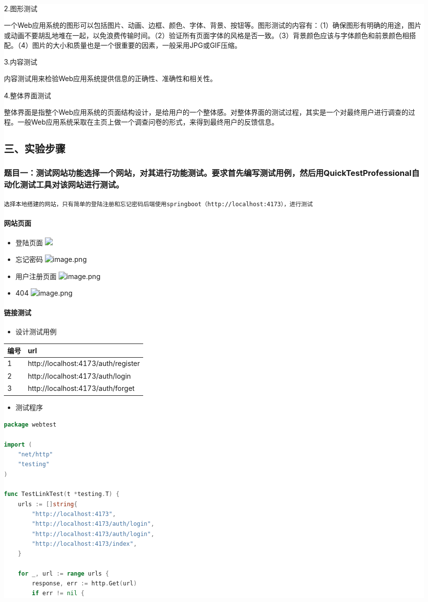 2.图形测试

一个Web应用系统的图形可以包括图片、动画、边框、颜色、字体、背景、按钮等。图形测试的内容有：（1）确保图形有明确的用途，图片或动画不要胡乱地堆在一起，以免浪费传输时间。（2）验证所有页面字体的风格是否一致。（3）背景颜色应该与字体颜色和前景颜色相搭配。（4）图片的大小和质量也是一个很重要的因素，一般采用JPG或GIF压缩。

3.内容测试

内容测试用来检验Web应用系统提供信息的正确性、准确性和相关性。

4.整体界面测试

整体界面是指整个Web应用系统的页面结构设计，是给用户的一个整体感。对整体界面的测试过程，其实是一个对最终用户进行调查的过程。一般Web应用系统采取在主页上做一个调查问卷的形式，来得到最终用户的反馈信息。

## 三、实验步骤

### 题目一：测试网站功能选择一个网站，对其进行功能测试。要求首先编写测试用例，然后用QuickTestProfessional自动化测试工具对该网站进行测试。
	选择本地搭建的网站，只有简单的登陆注册和忘记密码后端使用springboot（http://localhost:4173），进行测试

#### 网站页面
- 登陆页面
![](https://pan.lmio.xyz/pic/8b386f2c85ca8a41b44fdc09ad5228fc.png)

- 忘记密码
![image.png](https://pan.lmio.xyz/pic/bab458cc3a9991c740cdb7bf40e50360.png)
- 用户注册页面
![image.png](https://pan.lmio.xyz/pic/ca9ea4be88298cf49a91ac902a08cc59.png)

- 404
![image.png](https://pan.lmio.xyz/pic/d4dfe5180dda018a4e93f5b2948d8fab.png)


#### 链接测试
- 设计测试用例

| 编号 | url                                 |
|:---|:------------------------------------|
|  1 | http://localhost:4173/auth/register |
|  2 | http://localhost:4173/auth/login    |
|  3 | http://localhost:4173/auth/forget   |  

- 测试程序

```go
package webtest

import (
	"net/http"
	"testing"
)

func TestLinkTest(t *testing.T) {
	urls := []string{
		"http://localhost:4173",
		"http://localhost:4173/auth/login",
		"http://localhost:4173/auth/login",
		"http://localhost:4173/index",
	}

	for _, url := range urls {
		response, err := http.Get(url)
		if err != nil {
```
